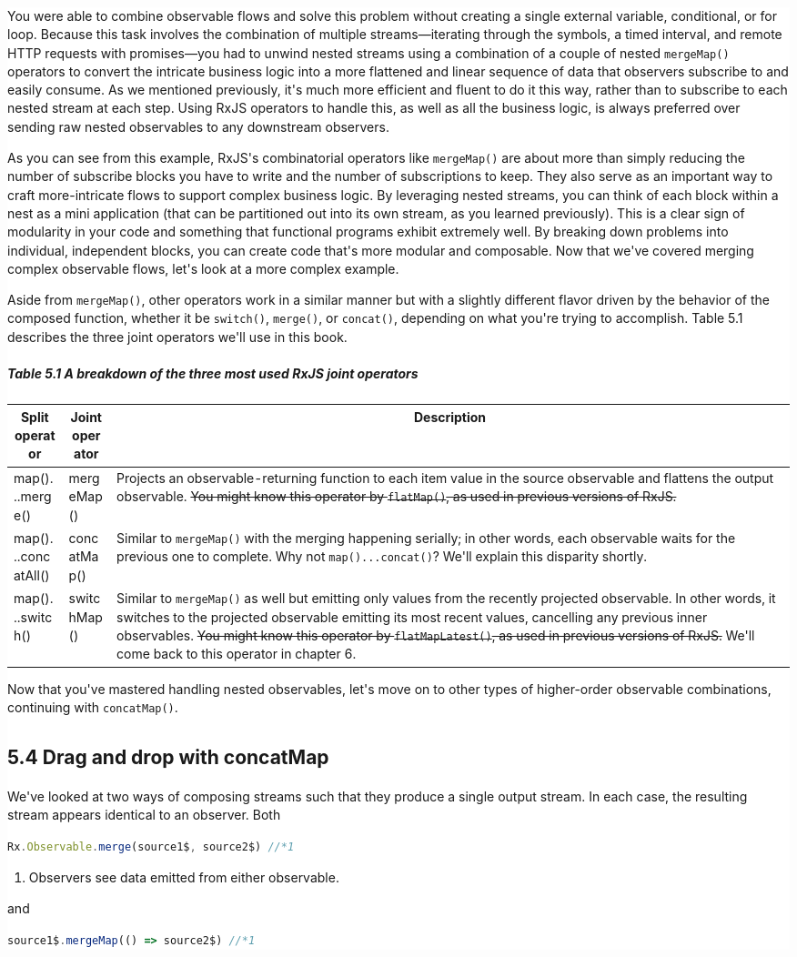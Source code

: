You were able to combine observable flows and solve this problem without creating a single external variable, conditional, or for loop. Because this task involves the combination of multiple streams—iterating through the symbols, a timed interval, and remote HTTP requests with promises—you had to unwind nested streams using a combination of a couple of nested `mergeMap()` operators to convert the intricate business logic into a more flattened and linear sequence of data that observers subscribe to and easily consume. As we mentioned previously, it's much more efficient and fluent to do it this way, rather than to subscribe to each nested stream at each step. Using RxJS operators to handle this, as well as all the business logic, is always preferred over sending raw nested observables to any downstream observers.

As you can see from this example, RxJS's combinatorial operators like `mergeMap()` are about more than simply reducing the number of subscribe blocks you have to write and the number of subscriptions to keep. They also serve as an important way to craft more-intricate flows to support complex business logic. By leveraging nested streams, you can think of each block within a nest as a mini application (that can be partitioned out into its own stream, as you learned previously). This is a clear sign of modularity in your code and something that functional programs exhibit extremely well. By breaking down problems into individual, independent blocks, you can create code that's more modular and composable. Now that we've covered merging complex observable flows, let's look at a more complex example.

Aside from `mergeMap()`, other operators work in a similar manner but with a slightly different flavor driven by the behavior of the composed function, whether it be `switch()`, `merge()`, or `concat()`, depending on what you're trying to accomplish. Table 5.1 describes the three joint operators we'll use in this book.

##### Table 5.1 A breakdown of the three most used RxJS joint operators

| Split operator      | Joint operator | Description                                                  |
| ------------------- | -------------- | ------------------------------------------------------------ |
| map()...merge()     | mergeMap()     | Projects an observable-returning function to each item value in the source observable and flattens the output observable. ~~You might know this operator by `flatMap()`, as used in previous versions of RxJS.~~ |
| map()...concatAll() | concatMap()    | Similar to `mergeMap()` with the merging happening serially; in other words, each observable waits for the previous one to complete. Why not `map()...concat()`? We'll explain this disparity shortly. |
| map()...switch()    | switchMap()    | Similar to `mergeMap()` as well but emitting only values from the recently projected observable. In other words, it switches to the projected observable emitting its most recent values, cancelling any previous inner observables. ~~You might know this operator by `flatMapLatest()`, as used in previous versions of RxJS.~~ We'll come back to this operator in chapter 6. |

Now that you've mastered handling nested observables, let's move on to other types of higher-order observable combinations, continuing with `concatMap()`.

## 5.4 Drag and drop with concatMap

We've looked at two ways of composing streams such that they produce a single output stream. In each case, the resulting stream appears identical to an observer. Both 

```js
Rx.Observable.merge(source1$, source2$) //*1
```

1. Observers see data emitted from either observable.

and

```js
source1$.mergeMap(() => source2$) //*1
```
